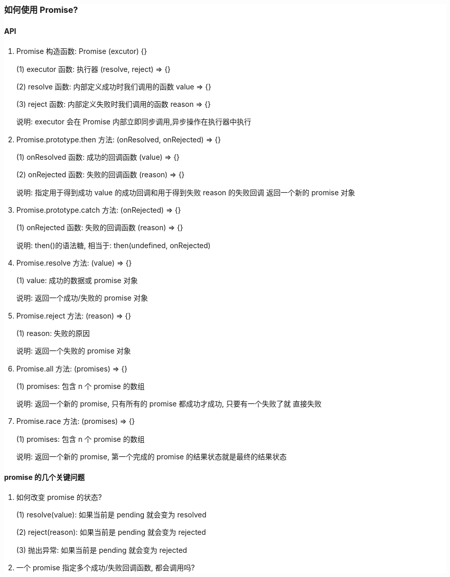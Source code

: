 ### 如何使用 Promise?

#### API

1. Promise 构造函数: Promise (excutor) {}

   (1) executor 函数: 执行器 (resolve, reject) => {}

   (2) resolve 函数: 内部定义成功时我们调用的函数 value => {}

   (3) reject 函数: 内部定义失败时我们调用的函数 reason => {}

   说明: executor 会在 Promise 内部立即同步调用,异步操作在执行器中执行

2. Promise.prototype.then 方法: (onResolved, onRejected) => {}

   (1) onResolved 函数: 成功的回调函数 (value) => {}

   (2) onRejected 函数: 失败的回调函数 (reason) => {}

   说明: 指定用于得到成功 value 的成功回调和用于得到失败 reason 的失败回调 返回一个新的 promise 对象

3. Promise.prototype.catch 方法: (onRejected) => {}

   (1) onRejected 函数: 失败的回调函数 (reason) => {}

   说明: then()的语法糖, 相当于: then(undefined, onRejected)

4. Promise.resolve 方法: (value) => {}

   (1) value: 成功的数据或 promise 对象

   说明: 返回一个成功/失败的 promise 对象

5. Promise.reject 方法: (reason) => {}

   (1) reason: 失败的原因

   说明: 返回一个失败的 promise 对象

6. Promise.all 方法: (promises) => {}

   (1) promises: 包含 n 个 promise 的数组

   说明: 返回一个新的 promise, 只有所有的 promise 都成功才成功, 只要有一个失败了就 直接失败

7. Promise.race 方法: (promises) => {}

   (1) promises: 包含 n 个 promise 的数组

   说明: 返回一个新的 promise, 第一个完成的 promise 的结果状态就是最终的结果状态

#### promise 的几个关键问题

1. 如何改变 promise 的状态?

   (1) resolve(value): 如果当前是 pending 就会变为 resolved

   (2) reject(reason): 如果当前是 pending 就会变为 rejected

   (3) 抛出异常: 如果当前是 pending 就会变为 rejected

2. 一个 promise 指定多个成功/失败回调函数, 都会调用吗?
